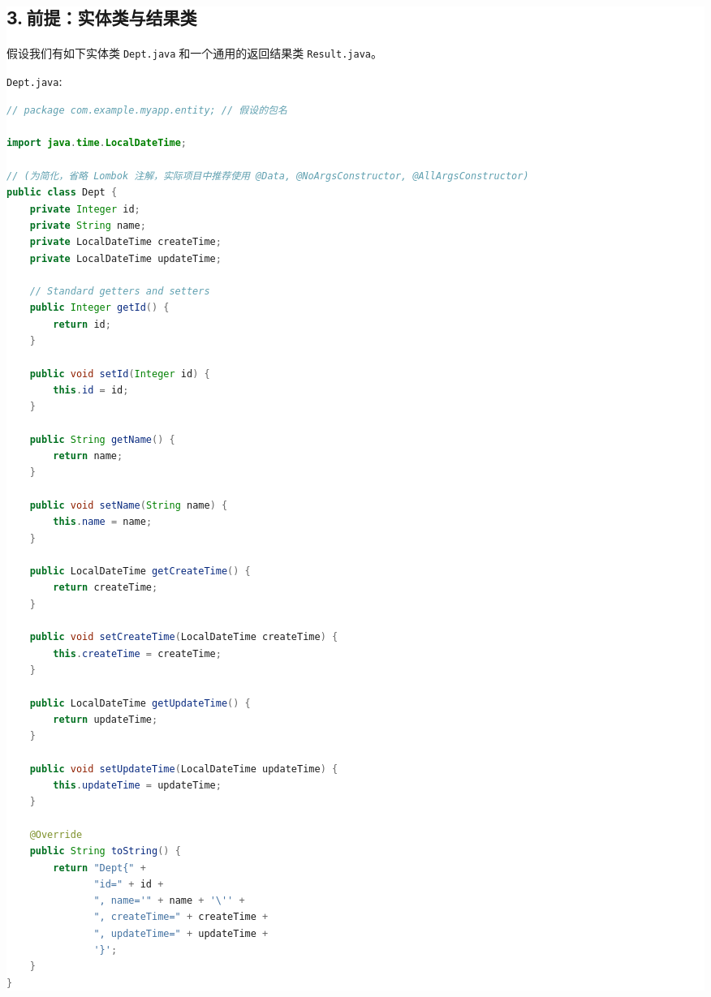 ## 3. 前提：实体类与结果类

假设我们有如下实体类 `Dept.java` 和一个通用的返回结果类 `Result.java`。

`Dept.java`:
```java
// package com.example.myapp.entity; // 假设的包名

import java.time.LocalDateTime;

// (为简化，省略 Lombok 注解，实际项目中推荐使用 @Data, @NoArgsConstructor, @AllArgsConstructor)
public class Dept {
    private Integer id;
    private String name;
    private LocalDateTime createTime;
    private LocalDateTime updateTime;

    // Standard getters and setters
    public Integer getId() {
        return id;
    }

    public void setId(Integer id) {
        this.id = id;
    }

    public String getName() {
        return name;
    }

    public void setName(String name) {
        this.name = name;
    }

    public LocalDateTime getCreateTime() {
        return createTime;
    }

    public void setCreateTime(LocalDateTime createTime) {
        this.createTime = createTime;
    }

    public LocalDateTime getUpdateTime() {
        return updateTime;
    }

    public void setUpdateTime(LocalDateTime updateTime) {
        this.updateTime = updateTime;
    }

    @Override
    public String toString() {
        return "Dept{" +
               "id=" + id +
               ", name='" + name + '\'' +
               ", createTime=" + createTime +
               ", updateTime=" + updateTime +
               '}';
    }
}
````
